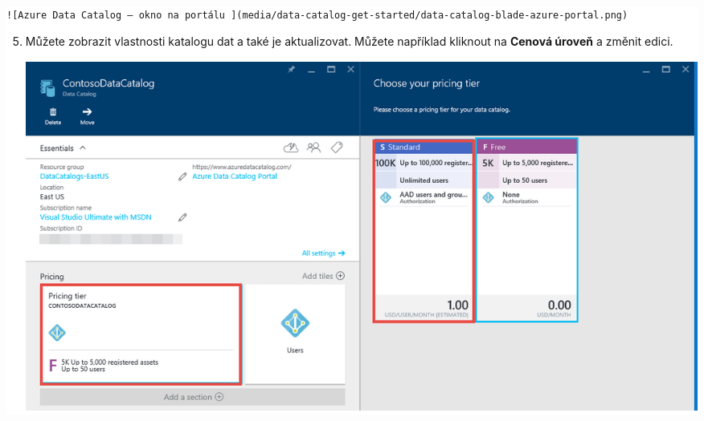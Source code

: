     ![Azure Data Catalog – okno na portálu ](media/data-catalog-get-started/data-catalog-blade-azure-portal.png)
5. Můžete zobrazit vlastnosti katalogu dat a také je aktualizovat. Můžete například kliknout na **Cenová úroveň** a změnit edici.

    ![Azure Data Catalog – cenová úroveň](media/data-catalog-get-started/data-catalog-change-pricing-tier.png)
